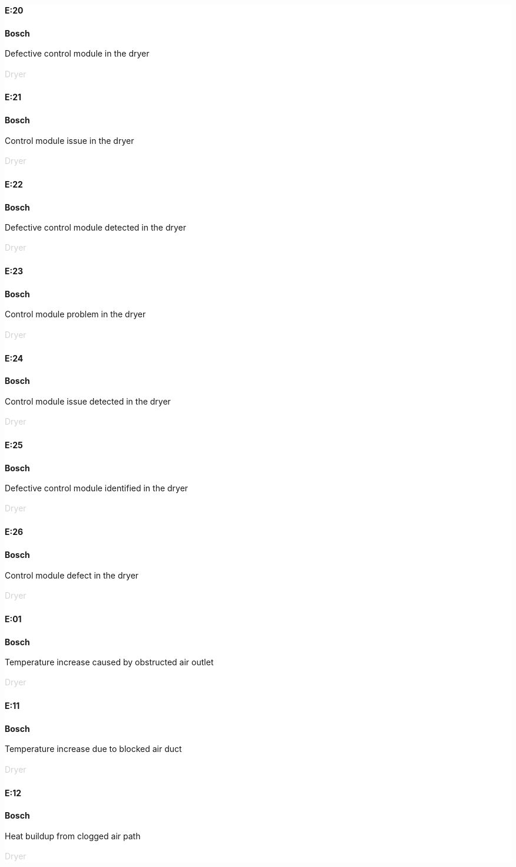 <div class="error-code">
  <h4 class="error-code-heading">E:20</h4>
  <strong class="error-code-brand">Bosch</strong>
  <p class="error-code-description">Defective control module in the dryer</p>
  <p class="error-code-appliance-type" style="color: lightgray;">Dryer</p>
</div>
<div class="error-code">
  <h4 class="error-code-heading">E:21</h4>
  <strong class="error-code-brand">Bosch</strong>
  <p class="error-code-description">Control module issue in the dryer</p>
  <p class="error-code-appliance-type" style="color: lightgray;">Dryer</p>
</div>
<div class="error-code">
  <h4 class="error-code-heading">E:22</h4>
  <strong class="error-code-brand">Bosch</strong>
  <p class="error-code-description">Defective control module detected in the dryer</p>
  <p class="error-code-appliance-type" style="color: lightgray;">Dryer</p>
</div>
<div class="error-code">
  <h4 class="error-code-heading">E:23</h4>
  <strong class="error-code-brand">Bosch</strong>
  <p class="error-code-description">Control module problem in the dryer</p>
  <p class="error-code-appliance-type" style="color: lightgray;">Dryer</p>
</div>
<div class="error-code">
  <h4 class="error-code-heading">E:24</h4>
  <strong class="error-code-brand">Bosch</strong>
  <p class="error-code-description">Control module issue detected in the dryer</p>
  <p class="error-code-appliance-type" style="color: lightgray;">Dryer</p>
</div>
<div class="error-code">
  <h4 class="error-code-heading">E:25</h4>
  <strong class="error-code-brand">Bosch</strong>
  <p class="error-code-description">Defective control module identified in the dryer</p>
  <p class="error-code-appliance-type" style="color: lightgray;">Dryer</p>
</div>
<div class="error-code">
  <h4 class="error-code-heading">E:26</h4>
  <strong class="error-code-brand">Bosch</strong>
  <p class="error-code-description">Control module defect in the dryer</p>
  <p class="error-code-appliance-type" style="color: lightgray;">Dryer</p>
</div>
<div class="error-code">
  <h4 class="error-code-heading">E:01</h4>
  <strong class="error-code-brand">Bosch</strong>
  <p class="error-code-description">Temperature increase caused by obstructed air outlet</p>
  <p class="error-code-appliance-type" style="color: lightgray;">Dryer</p>
</div>
<div class="error-code">
  <h4 class="error-code-heading">E:11</h4>
  <strong class="error-code-brand">Bosch</strong>
  <p class="error-code-description">Temperature increase due to blocked air duct</p>
  <p class="error-code-appliance-type" style="color: lightgray;">Dryer</p>
</div>
<div class="error-code">
  <h4 class="error-code-heading">E:12</h4>
  <strong class="error-code-brand">Bosch</strong>
  <p class="error-code-description">Heat buildup from clogged air path</p>
  <p class="error-code-appliance-type" style="color: lightgray;">Dryer</p>
</div>
